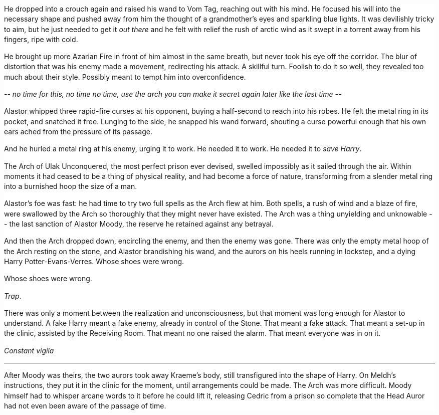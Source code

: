 He dropped into a crouch again and raised his wand to Vom Tag, reaching out with his mind. He focused his will into the necessary shape and pushed away from him the thought of a grandmother’s eyes and sparkling blue lights. It was devilishly tricky to aim, but he just needed to get it *out there* and he felt with relief the rush of arctic wind as it swept in a torrent away from his fingers, ripe with cold.

He brought up more Azarian Fire in front of him almost in the same breath, but never took his eye off the corridor. The blur of distortion that was his enemy made a movement, redirecting his attack. A skillful turn. Foolish to do it so well, they revealed too much about their style. Possibly meant to tempt him into overconfidence.

-- *no time for this, no time no time, use the arch you can make it secret again later like the last time --*

Alastor whipped three rapid-fire curses at his opponent, buying a half-second to reach into his robes. He felt the metal ring in its pocket, and snatched it free. Lunging to the side, he snapped his wand forward, shouting a curse powerful enough that his own ears ached from the pressure of its passage.

And he hurled a metal ring at his enemy, urging it to work. He needed it to work. He needed it to *save Harry*.

The Arch of Ulak Unconquered, the most perfect prison ever devised, swelled impossibly as it sailed through the air. Within moments it had ceased to be a thing of physical reality, and had become a force of nature, transforming from a slender metal ring into a burnished hoop the size of a man.

Alastor’s foe was fast: he had time to try two full spells as the Arch flew at him. Both spells, a rush of wind and a blaze of fire, were swallowed by the Arch so thoroughly that they might never have existed. The Arch was a thing unyielding and unknowable -- the last sanction of Alastor Moody, the reserve he retained against any betrayal.

And then the Arch dropped down, encircling the enemy, and then the enemy was gone. There was only the empty metal hoop of the Arch resting on the stone, and Alastor brandishing his wand, and the aurors on his heels running in lockstep, and a dying Harry Potter-Evans-Verres. Whose shoes were wrong.

Whose shoes were wrong.

*Trap*.

There was only a moment between the realization and unconsciousness, but that moment was long enough for Alastor to understand. A fake Harry meant a fake enemy, already in control of the Stone. That meant a fake attack. That meant a set-up in the clinic, assisted by the Receiving Room. That meant no one raised the alarm. That meant everyone was in on it.

*Constant vigila*





------------------------------------------------------------------------



After Moody was theirs, the two aurors took away Kraeme’s body, still transfigured into the shape of Harry. On Meldh’s instructions, they put it in the clinic for the moment, until arrangements could be made. The Arch was more difficult. Moody himself had to whisper arcane words to it before he could lift it, releasing Cedric from a prison so complete that the Head Auror had not even been aware of the passage of time.
